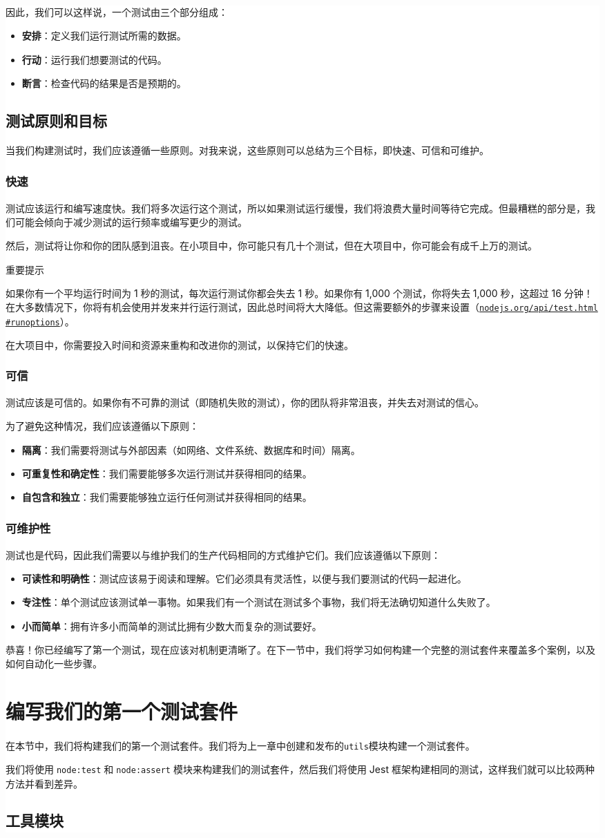 因此，我们可以这样说，一个测试由三个部分组成：

+   **安排**：定义我们运行测试所需的数据。

+   **行动**：运行我们想要测试的代码。

+   **断言**：检查代码的结果是否是预期的。

## 测试原则和目标

当我们构建测试时，我们应该遵循一些原则。对我来说，这些原则可以总结为三个目标，即快速、可信和可维护。

### 快速

测试应该运行和编写速度快。我们将多次运行这个测试，所以如果测试运行缓慢，我们将浪费大量时间等待它完成。但最糟糕的部分是，我们可能会倾向于减少测试的运行频率或编写更少的测试。

然后，测试将让你和你的团队感到沮丧。在小项目中，你可能只有几十个测试，但在大项目中，你可能会有成千上万的测试。

重要提示

如果你有一个平均运行时间为 1 秒的测试，每次运行测试你都会失去 1 秒。如果你有 1,000 个测试，你将失去 1,000 秒，这超过 16 分钟！在大多数情况下，你将有机会使用并发来并行运行测试，因此总时间将大大降低。但这需要额外的步骤来设置（[`nodejs.org/api/test.html#runoptions`](https://nodejs.org/api/test.html#runoptions)）。

在大项目中，你需要投入时间和资源来重构和改进你的测试，以保持它们的快速。

### 可信

测试应该是可信的。如果你有不可靠的测试（即随机失败的测试），你的团队将非常沮丧，并失去对测试的信心。

为了避免这种情况，我们应该遵循以下原则：

+   **隔离**：我们需要将测试与外部因素（如网络、文件系统、数据库和时间）隔离。

+   **可重复性和确定性**：我们需要能够多次运行测试并获得相同的结果。

+   **自包含和独立**：我们需要能够独立运行任何测试并获得相同的结果。

### 可维护性

测试也是代码，因此我们需要以与维护我们的生产代码相同的方式维护它们。我们应该遵循以下原则：

+   **可读性和明确性**：测试应该易于阅读和理解。它们必须具有灵活性，以便与我们要测试的代码一起进化。

+   **专注性**：单个测试应该测试单一事物。如果我们有一个测试在测试多个事物，我们将无法确切知道什么失败了。

+   **小而简单**：拥有许多小而简单的测试比拥有少数大而复杂的测试要好。

恭喜！你已经编写了第一个测试，现在应该对机制更清晰了。在下一节中，我们将学习如何构建一个完整的测试套件来覆盖多个案例，以及如何自动化一些步骤。

# 编写我们的第一个测试套件

在本节中，我们将构建我们的第一个测试套件。我们将为上一章中创建和发布的`utils`模块构建一个测试套件。

我们将使用 `node:test` 和 `node:assert` 模块来构建我们的测试套件，然后我们将使用 Jest 框架构建相同的测试，这样我们就可以比较两种方法并看到差异。

## 工具模块
